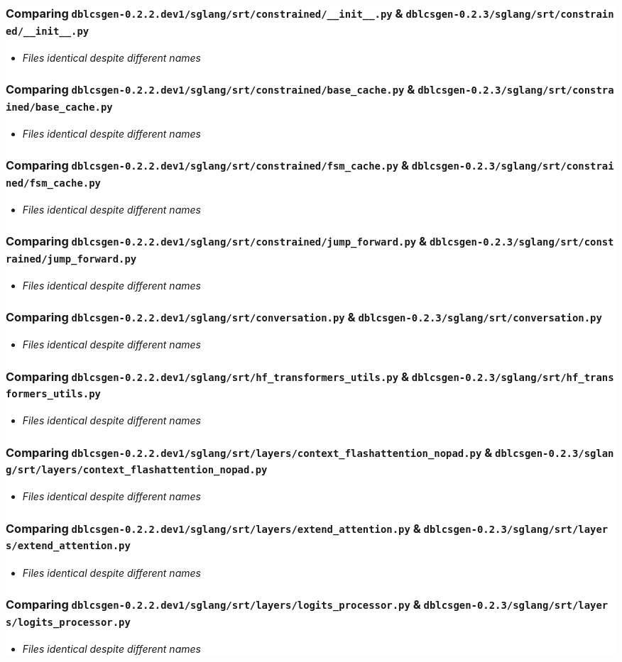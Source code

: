 ### Comparing `dblcsgen-0.2.2.dev1/sglang/srt/constrained/__init__.py` & `dblcsgen-0.2.3/sglang/srt/constrained/__init__.py`

 * *Files identical despite different names*

### Comparing `dblcsgen-0.2.2.dev1/sglang/srt/constrained/base_cache.py` & `dblcsgen-0.2.3/sglang/srt/constrained/base_cache.py`

 * *Files identical despite different names*

### Comparing `dblcsgen-0.2.2.dev1/sglang/srt/constrained/fsm_cache.py` & `dblcsgen-0.2.3/sglang/srt/constrained/fsm_cache.py`

 * *Files identical despite different names*

### Comparing `dblcsgen-0.2.2.dev1/sglang/srt/constrained/jump_forward.py` & `dblcsgen-0.2.3/sglang/srt/constrained/jump_forward.py`

 * *Files identical despite different names*

### Comparing `dblcsgen-0.2.2.dev1/sglang/srt/conversation.py` & `dblcsgen-0.2.3/sglang/srt/conversation.py`

 * *Files identical despite different names*

### Comparing `dblcsgen-0.2.2.dev1/sglang/srt/hf_transformers_utils.py` & `dblcsgen-0.2.3/sglang/srt/hf_transformers_utils.py`

 * *Files identical despite different names*

### Comparing `dblcsgen-0.2.2.dev1/sglang/srt/layers/context_flashattention_nopad.py` & `dblcsgen-0.2.3/sglang/srt/layers/context_flashattention_nopad.py`

 * *Files identical despite different names*

### Comparing `dblcsgen-0.2.2.dev1/sglang/srt/layers/extend_attention.py` & `dblcsgen-0.2.3/sglang/srt/layers/extend_attention.py`

 * *Files identical despite different names*

### Comparing `dblcsgen-0.2.2.dev1/sglang/srt/layers/logits_processor.py` & `dblcsgen-0.2.3/sglang/srt/layers/logits_processor.py`

 * *Files identical despite different names*
